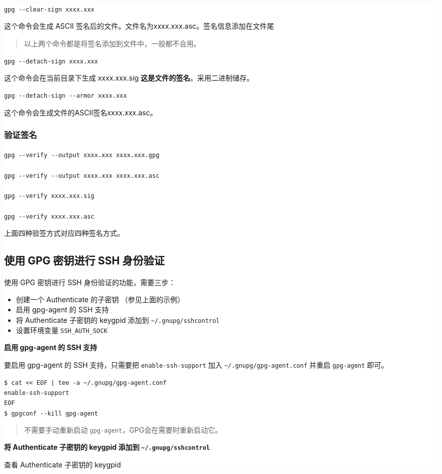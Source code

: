```text
gpg --clear-sign xxxx.xxx
```

这个命令会生成 ASCII 签名后的文件。文件名为xxxx.xxx.asc。签名信息添加在文件尾

> 以上两个命令都是将签名添加到文件中，一般都不会用。

```text
gpg --detach-sign xxxx.xxx
```

这个命令会在当前目录下生成 xxxx.xxx.sig **这是文件的签名**。采用二进制储存。

```text
gpg --detach-sign --armor xxxx.xxx
```

这个命令会生成文件的ASCII签名xxxx.xxx.asc。

### 验证签名

```text
gpg --verify --output xxxx.xxx xxxx.xxx.gpg 

gpg --verify --output xxxx.xxx xxxx.xxx.asc

gpg --verify xxxx.xxx.sig 

gpg --verify xxxx.xxx.asc
```

上面四种验签方式对应四种签名方式。

## 使用 GPG 密钥进行 SSH 身份验证

使用 GPG 密钥进行 SSH 身份验证的功能，需要三步：

* 创建一个 Authenticate 的子密钥 （参见上面的示例）
* 启用 gpg-agent 的 SSH 支持
* 将 Authenticate 子密钥的 keygpid 添加到 `~/.gnupg/sshcontrol`
* 设置环境变量 `SSH_AUTH_SOCK`

**启用 gpg-agent 的 SSH 支持**

要启用 gpg-agent 的 SSH 支持，只需要把 `enable-ssh-support` 加入 `~/.gnupg/gpg-agent.conf` 并重启 `gpg-agent` 即可。

```text
$ cat << EOF | tee -a ~/.gnupg/gpg-agent.conf
enable-ssh-support
EOF
$ gpgconf --kill gpg-agent
```

> 不需要手动重新启动 `gpg-agent`，GPG会在需要时重新启动它。

**将 Authenticate 子密钥的 keygpid 添加到 `~/.gnupg/sshcontrol`**

查看 Authenticate 子密钥的 keygpid
